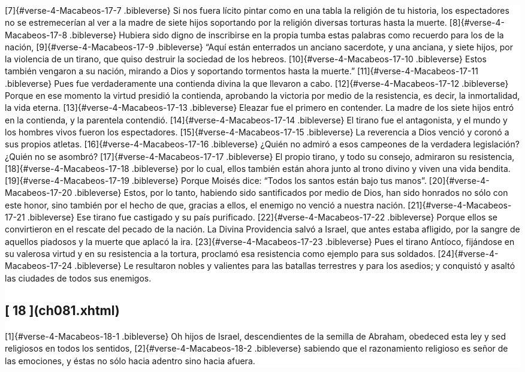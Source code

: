 [7]{#verse-4-Macabeos-17-7 .bibleverse} Si nos fuera lícito pintar como en una tabla la religión de tu historia, los espectadores no se estremecerían al ver a la madre de siete hijos soportando por la religión diversas torturas hasta la muerte. [8]{#verse-4-Macabeos-17-8 .bibleverse} Hubiera sido digno de inscribirse en la propia tumba estas palabras como recuerdo para los de la nación, [9]{#verse-4-Macabeos-17-9 .bibleverse} “Aquí están enterrados un anciano sacerdote, y una anciana, y siete hijos, por la violencia de un tirano, que quiso destruir la sociedad de los hebreos. [10]{#verse-4-Macabeos-17-10 .bibleverse} Estos también vengaron a su nación, mirando a Dios y soportando tormentos hasta la muerte.” [11]{#verse-4-Macabeos-17-11 .bibleverse} Pues fue verdaderamente una contienda divina la que llevaron a cabo. [12]{#verse-4-Macabeos-17-12 .bibleverse} Porque en ese momento la virtud presidió la contienda, aprobando la victoria por medio de la resistencia, es decir, la inmortalidad, la vida eterna. [13]{#verse-4-Macabeos-17-13 .bibleverse} Eleazar fue el primero en contender. La madre de los siete hijos entró en la contienda, y la parentela contendió. [14]{#verse-4-Macabeos-17-14 .bibleverse} El tirano fue el antagonista, y el mundo y los hombres vivos fueron los espectadores. [15]{#verse-4-Macabeos-17-15 .bibleverse} La reverencia a Dios venció y coronó a sus propios atletas. [16]{#verse-4-Macabeos-17-16 .bibleverse} ¿Quién no admiró a esos campeones de la verdadera legislación? ¿Quién no se asombró? [17]{#verse-4-Macabeos-17-17 .bibleverse} El propio tirano, y todo su consejo, admiraron su resistencia, [18]{#verse-4-Macabeos-17-18 .bibleverse} por lo cual, ellos también están ahora junto al trono divino y viven una vida bendita. [19]{#verse-4-Macabeos-17-19 .bibleverse} Porque Moisés dice: “Todos los santos están bajo tus manos”. [20]{#verse-4-Macabeos-17-20 .bibleverse} Estos, por lo tanto, habiendo sido santificados por medio de Dios, han sido honrados no sólo con este honor, sino también por el hecho de que, gracias a ellos, el enemigo no venció a nuestra nación. [21]{#verse-4-Macabeos-17-21 .bibleverse} Ese tirano fue castigado y su país purificado. [22]{#verse-4-Macabeos-17-22 .bibleverse} Porque ellos se convirtieron en el rescate del pecado de la nación. La Divina Providencia salvó a Israel, que antes estaba afligido, por la sangre de aquellos piadosos y la muerte que aplacó la ira. [23]{#verse-4-Macabeos-17-23 .bibleverse} Pues el tirano Antíoco, fijándose en su valerosa virtud y en su resistencia a la tortura, proclamó esa resistencia como ejemplo para sus soldados. [24]{#verse-4-Macabeos-17-24 .bibleverse} Le resultaron nobles y valientes para las batallas terrestres y para los asedios; y conquistó y asaltó las ciudades de todos sus enemigos.

<h2 class="chaptertitle">[&nbsp;18&nbsp;](ch081.xhtml)<span><span id="chapter-4-Macabeos-18"></span></span></h2>

[1]{#verse-4-Macabeos-18-1 .bibleverse} Oh hijos de Israel, descendientes de la semilla de Abraham, obedeced esta ley y sed religiosos en todos los sentidos, [2]{#verse-4-Macabeos-18-2 .bibleverse} sabiendo que el razonamiento religioso es señor de las emociones, y éstas no sólo hacia adentro sino hacia afuera.
